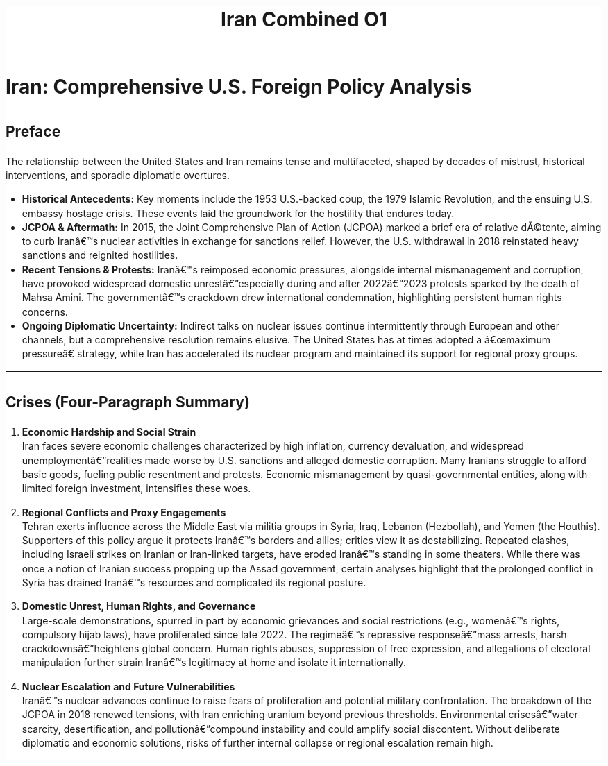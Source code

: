 ﻿---
title: '6. Iran Combined O1'
---

# Iran: Comprehensive U.S. Foreign Policy Analysis

## Preface

The relationship between the United States and Iran remains tense and multifaceted, shaped by decades of mistrust, historical interventions, and sporadic diplomatic overtures.  
- **Historical Antecedents:** Key moments include the 1953 U.S.-backed coup, the 1979 Islamic Revolution, and the ensuing U.S. embassy hostage crisis. These events laid the groundwork for the hostility that endures today.  
- **JCPOA & Aftermath:** In 2015, the Joint Comprehensive Plan of Action (JCPOA) marked a brief era of relative dÃ©tente, aiming to curb Iranâ€™s nuclear activities in exchange for sanctions relief. However, the U.S. withdrawal in 2018 reinstated heavy sanctions and reignited hostilities.  
- **Recent Tensions & Protests:** Iranâ€™s reimposed economic pressures, alongside internal mismanagement and corruption, have provoked widespread domestic unrestâ€”especially during and after 2022â€“2023 protests sparked by the death of Mahsa Amini. The governmentâ€™s crackdown drew international condemnation, highlighting persistent human rights concerns.  
- **Ongoing Diplomatic Uncertainty:** Indirect talks on nuclear issues continue intermittently through European and other channels, but a comprehensive resolution remains elusive. The United States has at times adopted a â€œmaximum pressureâ€ strategy, while Iran has accelerated its nuclear program and maintained its support for regional proxy groups.

---

## Crises (Four-Paragraph Summary)

1. **Economic Hardship and Social Strain**  
   Iran faces severe economic challenges characterized by high inflation, currency devaluation, and widespread unemploymentâ€”realities made worse by U.S. sanctions and alleged domestic corruption. Many Iranians struggle to afford basic goods, fueling public resentment and protests. Economic mismanagement by quasi-governmental entities, along with limited foreign investment, intensifies these woes.

2. **Regional Conflicts and Proxy Engagements**  
   Tehran exerts influence across the Middle East via militia groups in Syria, Iraq, Lebanon (Hezbollah), and Yemen (the Houthis). Supporters of this policy argue it protects Iranâ€™s borders and allies; critics view it as destabilizing. Repeated clashes, including Israeli strikes on Iranian or Iran-linked targets, have eroded Iranâ€™s standing in some theaters. While there was once a notion of Iranian success propping up the Assad government, certain analyses highlight that the prolonged conflict in Syria has drained Iranâ€™s resources and complicated its regional posture.

3. **Domestic Unrest, Human Rights, and Governance**  
   Large-scale demonstrations, spurred in part by economic grievances and social restrictions (e.g., womenâ€™s rights, compulsory hijab laws), have proliferated since late 2022. The regimeâ€™s repressive responseâ€”mass arrests, harsh crackdownsâ€”heightens global concern. Human rights abuses, suppression of free expression, and allegations of electoral manipulation further strain Iranâ€™s legitimacy at home and isolate it internationally.

4. **Nuclear Escalation and Future Vulnerabilities**  
   Iranâ€™s nuclear advances continue to raise fears of proliferation and potential military confrontation. The breakdown of the JCPOA in 2018 renewed tensions, with Iran enriching uranium beyond previous thresholds. Environmental crisesâ€”water scarcity, desertification, and pollutionâ€”compound instability and could amplify social discontent. Without deliberate diplomatic and economic solutions, risks of further internal collapse or regional escalation remain high.

---